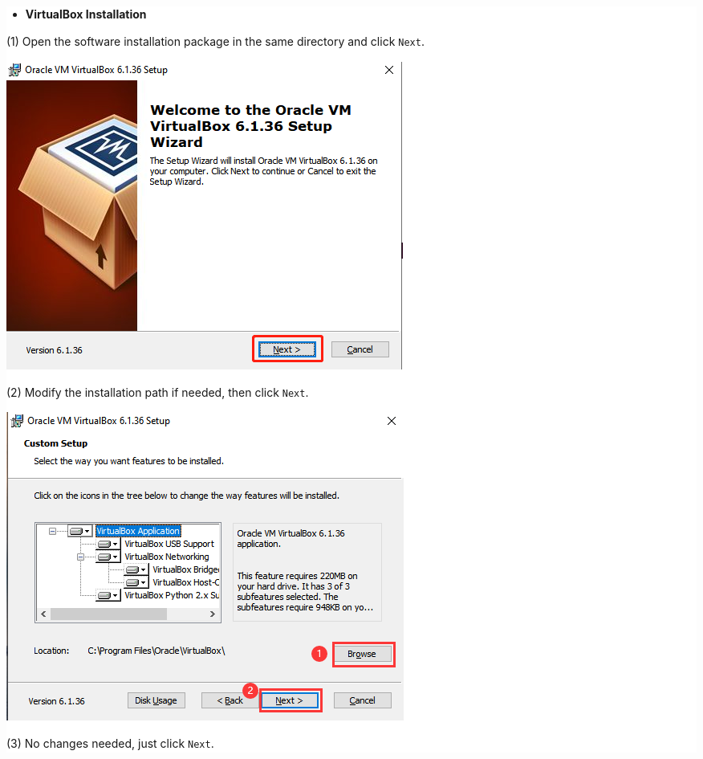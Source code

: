 * **VirtualBox Installation**

(1) Open the software installation package in the same directory and click `Next`.

<img class="common_img" src="../_static/media/chapter_9/section_1/image19.png"  />

(2) Modify the installation path if needed, then click `Next`.

<img class="common_img" src="../_static/media/chapter_9/section_1/image20.png"  />

(3) No changes needed, just click `Next`.
